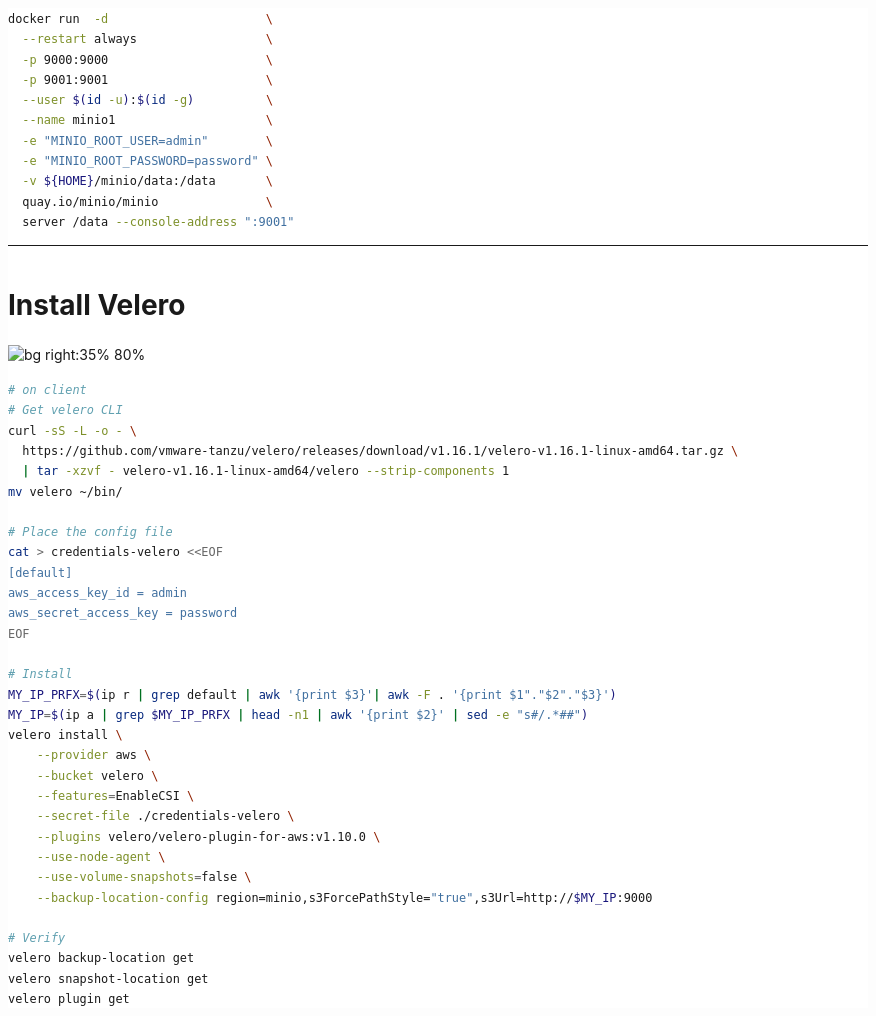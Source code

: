 ```bash
docker run  -d                      \
  --restart always                  \
  -p 9000:9000                      \
  -p 9001:9001                      \
  --user $(id -u):$(id -g)          \
  --name minio1                     \
  -e "MINIO_ROOT_USER=admin"        \
  -e "MINIO_ROOT_PASSWORD=password" \
  -v ${HOME}/minio/data:/data       \
  quay.io/minio/minio               \
  server /data --console-address ":9001"

```

---
# Install Velero
![bg right:35% 80%](https://velero.io/img/Velero.svg)
```bash
# on client
# Get velero CLI
curl -sS -L -o - \
  https://github.com/vmware-tanzu/velero/releases/download/v1.16.1/velero-v1.16.1-linux-amd64.tar.gz \
  | tar -xzvf - velero-v1.16.1-linux-amd64/velero --strip-components 1 
mv velero ~/bin/

# Place the config file
cat > credentials-velero <<EOF
[default]
aws_access_key_id = admin
aws_secret_access_key = password
EOF

# Install
MY_IP_PRFX=$(ip r | grep default | awk '{print $3}'| awk -F . '{print $1"."$2"."$3}') 
MY_IP=$(ip a | grep $MY_IP_PRFX | head -n1 | awk '{print $2}' | sed -e "s#/.*##")
velero install \
    --provider aws \
    --bucket velero \
    --features=EnableCSI \
    --secret-file ./credentials-velero \
    --plugins velero/velero-plugin-for-aws:v1.10.0 \
    --use-node-agent \
    --use-volume-snapshots=false \
    --backup-location-config region=minio,s3ForcePathStyle="true",s3Url=http://$MY_IP:9000

# Verify
velero backup-location get
velero snapshot-location get
velero plugin get
```
